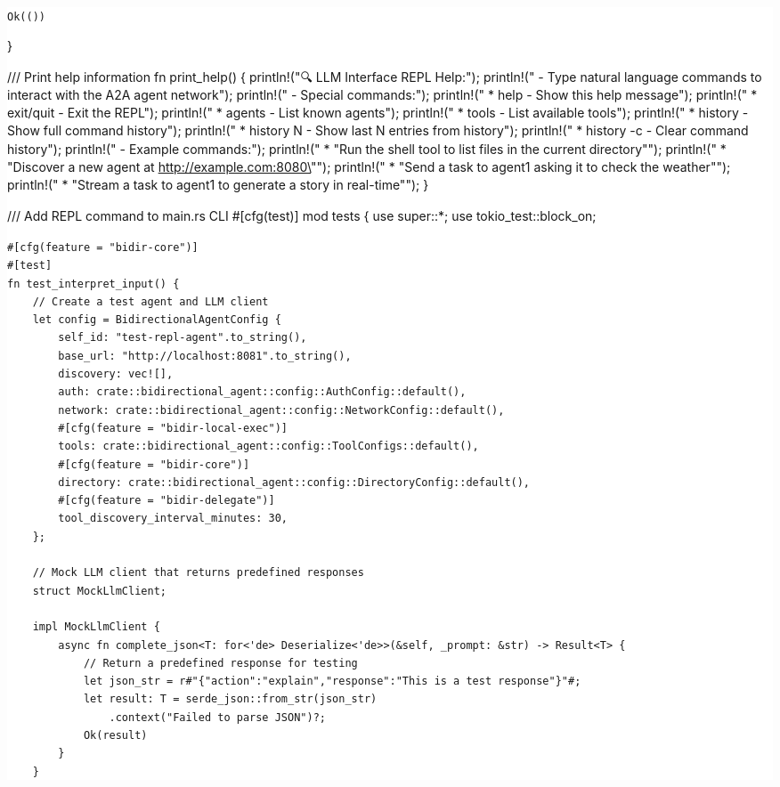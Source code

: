     Ok(())
}

/// Print help information
fn print_help() {
    println!("🔍 LLM Interface REPL Help:");
    println!("  - Type natural language commands to interact with the A2A agent network");
    println!("  - Special commands:");
    println!("    * help          - Show this help message");
    println!("    * exit/quit     - Exit the REPL");
    println!("    * agents        - List known agents");
    println!("    * tools         - List available tools");
    println!("    * history       - Show full command history");
    println!("    * history N     - Show last N entries from history");
    println!("    * history -c    - Clear command history");
    println!("  - Example commands:");
    println!("    * \"Run the shell tool to list files in the current directory\"");
    println!("    * \"Discover a new agent at http://example.com:8080\"");
    println!("    * \"Send a task to agent1 asking it to check the weather\"");
    println!("    * \"Stream a task to agent1 to generate a story in real-time\"");
}

/// Add REPL command to main.rs CLI
#[cfg(test)]
mod tests {
    use super::*;
    use tokio_test::block_on;
    
    #[cfg(feature = "bidir-core")]
    #[test]
    fn test_interpret_input() {
        // Create a test agent and LLM client
        let config = BidirectionalAgentConfig {
            self_id: "test-repl-agent".to_string(),
            base_url: "http://localhost:8081".to_string(),
            discovery: vec![],
            auth: crate::bidirectional_agent::config::AuthConfig::default(),
            network: crate::bidirectional_agent::config::NetworkConfig::default(),
            #[cfg(feature = "bidir-local-exec")]
            tools: crate::bidirectional_agent::config::ToolConfigs::default(),
            #[cfg(feature = "bidir-core")]
            directory: crate::bidirectional_agent::config::DirectoryConfig::default(),
            #[cfg(feature = "bidir-delegate")]
            tool_discovery_interval_minutes: 30,
        };
        
        // Mock LLM client that returns predefined responses
        struct MockLlmClient;
        
        impl MockLlmClient {
            async fn complete_json<T: for<'de> Deserialize<'de>>(&self, _prompt: &str) -> Result<T> {
                // Return a predefined response for testing
                let json_str = r#"{"action":"explain","response":"This is a test response"}"#;
                let result: T = serde_json::from_str(json_str)
                    .context("Failed to parse JSON")?;
                Ok(result)
            }
        }
        